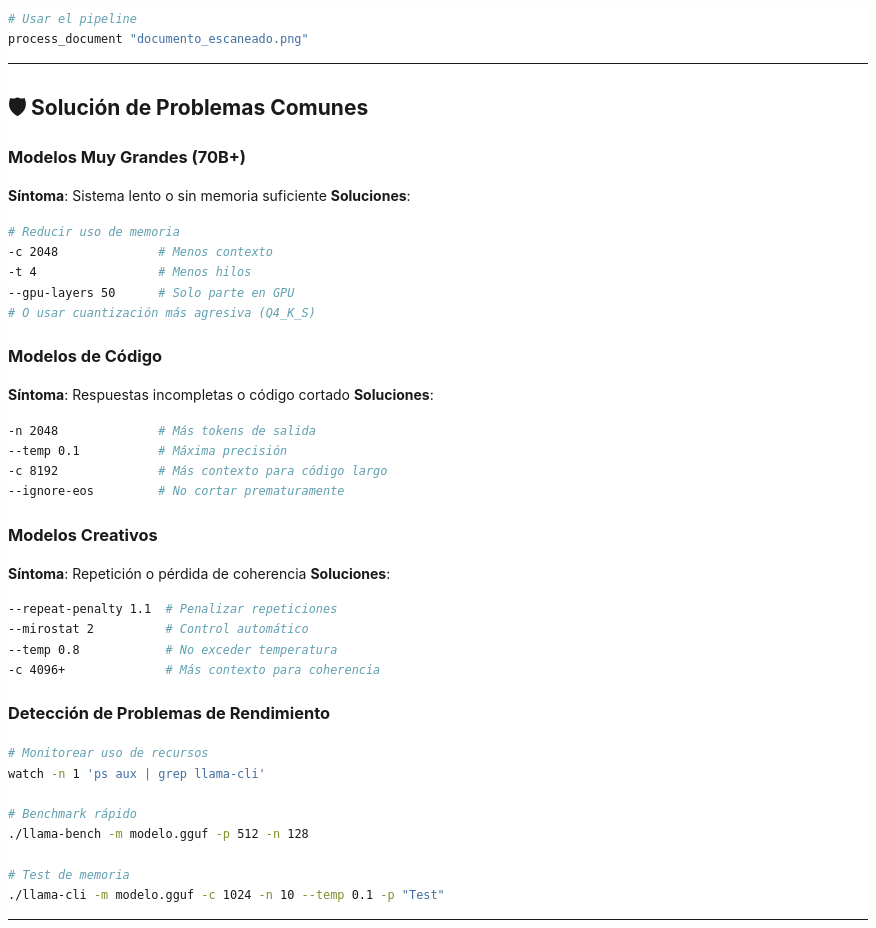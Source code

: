 ```bash
# Usar el pipeline
process_document "documento_escaneado.png"
```

---

## 🛡 Solución de Problemas Comunes

### Modelos Muy Grandes (70B+)
**Síntoma**: Sistema lento o sin memoria suficiente
**Soluciones**:
```bash
# Reducir uso de memoria
-c 2048              # Menos contexto
-t 4                 # Menos hilos
--gpu-layers 50      # Solo parte en GPU
# O usar cuantización más agresiva (Q4_K_S)
```

### Modelos de Código
**Síntoma**: Respuestas incompletas o código cortado
**Soluciones**:
```bash
-n 2048              # Más tokens de salida
--temp 0.1           # Máxima precisión
-c 8192              # Más contexto para código largo
--ignore-eos         # No cortar prematuramente
```

### Modelos Creativos
**Síntoma**: Repetición o pérdida de coherencia
**Soluciones**:
```bash
--repeat-penalty 1.1  # Penalizar repeticiones
--mirostat 2          # Control automático
--temp 0.8            # No exceder temperatura
-c 4096+              # Más contexto para coherencia
```

### Detección de Problemas de Rendimiento
```bash
# Monitorear uso de recursos
watch -n 1 'ps aux | grep llama-cli'

# Benchmark rápido
./llama-bench -m modelo.gguf -p 512 -n 128

# Test de memoria
./llama-cli -m modelo.gguf -c 1024 -n 10 --temp 0.1 -p "Test"
```

---